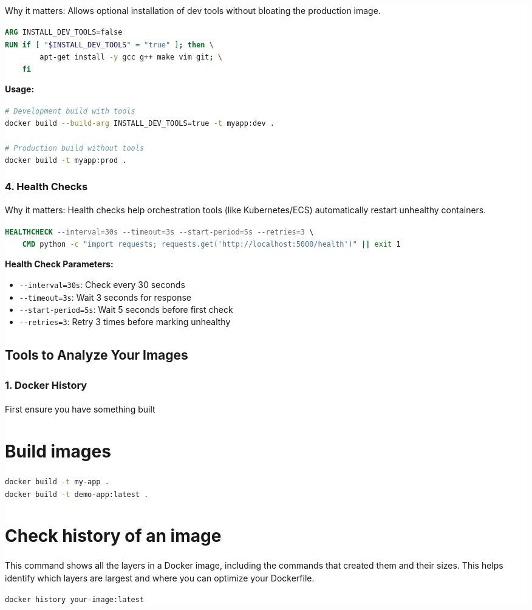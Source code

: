 Why it matters: Allows optional installation of dev tools without bloating the production image.

```dockerfile
ARG INSTALL_DEV_TOOLS=false
RUN if [ "$INSTALL_DEV_TOOLS" = "true" ]; then \
        apt-get install -y gcc g++ make vim git; \
    fi
```

**Usage:**
```bash
# Development build with tools
docker build --build-arg INSTALL_DEV_TOOLS=true -t myapp:dev .

# Production build without tools
docker build -t myapp:prod .
```

### 4. Health Checks

Why it matters: Health checks help orchestration tools (like Kubernetes/ECS) automatically restart unhealthy containers.

```dockerfile
HEALTHCHECK --interval=30s --timeout=3s --start-period=5s --retries=3 \
    CMD python -c "import requests; requests.get('http://localhost:5000/health')" || exit 1
```

**Health Check Parameters:**
- `--interval=30s`: Check every 30 seconds
- `--timeout=3s`: Wait 3 seconds for response
- `--start-period=5s`: Wait 5 seconds before first check
- `--retries=3`: Retry 3 times before marking unhealthy

## Tools to Analyze Your Images

### 1. Docker History

First ensure you have something built

# Build images
```bash
docker build -t my-app .
docker build -t demo-app:latest .
```

# Check history of an image

This command shows all the layers in a Docker image, including the commands that created them and their sizes. This helps identify which layers are largest and where you can optimize your Dockerfile.

```bash
docker history your-image:latest
```
